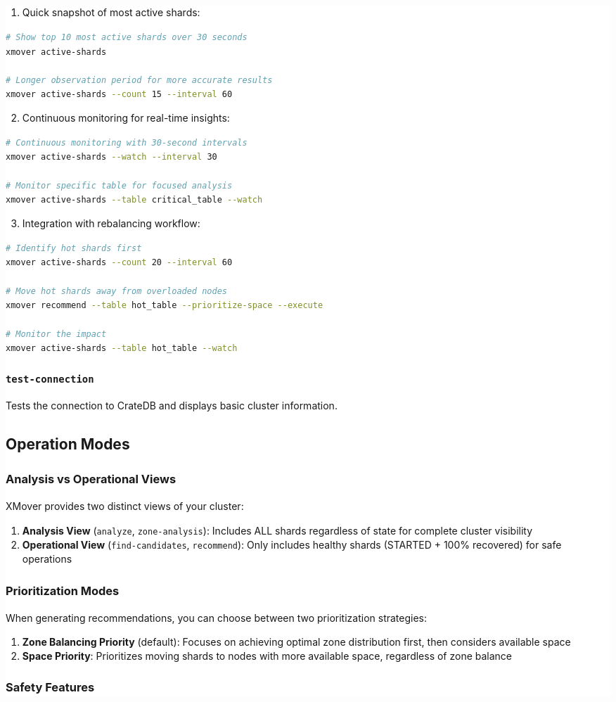 1. Quick snapshot of most active shards:
```bash
# Show top 10 most active shards over 30 seconds
xmover active-shards

# Longer observation period for more accurate results
xmover active-shards --count 15 --interval 60
```

2. Continuous monitoring for real-time insights:
```bash
# Continuous monitoring with 30-second intervals
xmover active-shards --watch --interval 30

# Monitor specific table for focused analysis
xmover active-shards --table critical_table --watch
```

3. Integration with rebalancing workflow:
```bash
# Identify hot shards first
xmover active-shards --count 20 --interval 60

# Move hot shards away from overloaded nodes
xmover recommend --table hot_table --prioritize-space --execute

# Monitor the impact
xmover active-shards --table hot_table --watch
```

### `test-connection`
Tests the connection to CrateDB and displays basic cluster information.

## Operation Modes

### Analysis vs Operational Views

XMover provides two distinct views of your cluster:

1. **Analysis View** (`analyze`, `zone-analysis`): Includes ALL shards regardless of state for complete cluster visibility
2. **Operational View** (`find-candidates`, `recommend`): Only includes healthy shards (STARTED + 100% recovered) for safe operations

### Prioritization Modes

When generating recommendations, you can choose between two prioritization strategies:

1. **Zone Balancing Priority** (default): Focuses on achieving optimal zone distribution first, then considers available space
2. **Space Priority**: Prioritizes moving shards to nodes with more available space, regardless of zone balance

### Safety Features
